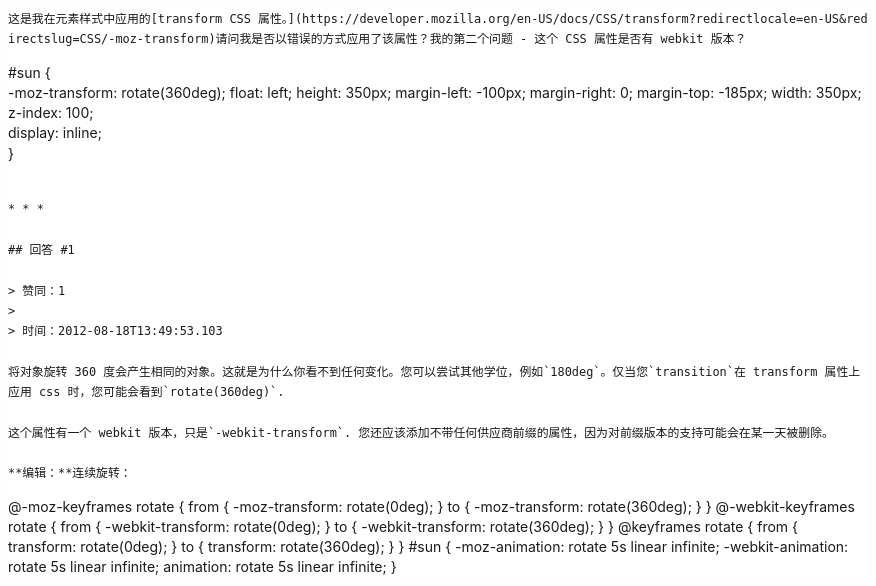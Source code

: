 ```
这是我在元素样式中应用的[transform CSS 属性。](https://developer.mozilla.org/en-US/docs/CSS/transform?redirectlocale=en-US&redirectslug=CSS/-moz-transform)请问我是否以错误的方式应用了该属性？我的第二个问题 - 这个 CSS 属性是否有 webkit 版本？

```
#sun {  
    -moz-transform: rotate(360deg);
    float: left;
    height: 350px;
    margin-left: -100px;
    margin-right: 0;
    margin-top: -185px;
    width: 350px;
    z-index: 100;  
    display: inline;       
} 
```

* * *

## 回答 #1

> 赞同：1
> 
> 时间：2012-08-18T13:49:53.103

将对象旋转 360 度会产生相同的对象。这就是为什么你看不到任何变化。您可以尝试其他学位，例如`180deg`。仅当您`transition`在 transform 属性上应用 css 时，您可能会看到`rotate(360deg)`.

这个属性有一个 webkit 版本，只是`-webkit-transform`. 您还应该添加不带任何供应商前缀的属性，因为对前缀版本的支持可能会在某一天被删除。

**编辑：**连续旋转：

```
@-moz-keyframes rotate {
 from {
  -moz-transform: rotate(0deg);
 }
 to {
  -moz-transform: rotate(360deg);
 }
}
@-webkit-keyframes rotate {
 from {
  -webkit-transform: rotate(0deg);
 }
 to {
  -webkit-transform: rotate(360deg);
 }
}
@keyframes rotate {
 from {
  transform: rotate(0deg);
 }
 to {
  transform: rotate(360deg);
 }
}
#sun {
 -moz-animation: rotate 5s linear infinite;
 -webkit-animation: rotate 5s linear infinite;
 animation: rotate 5s linear infinite;
} 
```

```